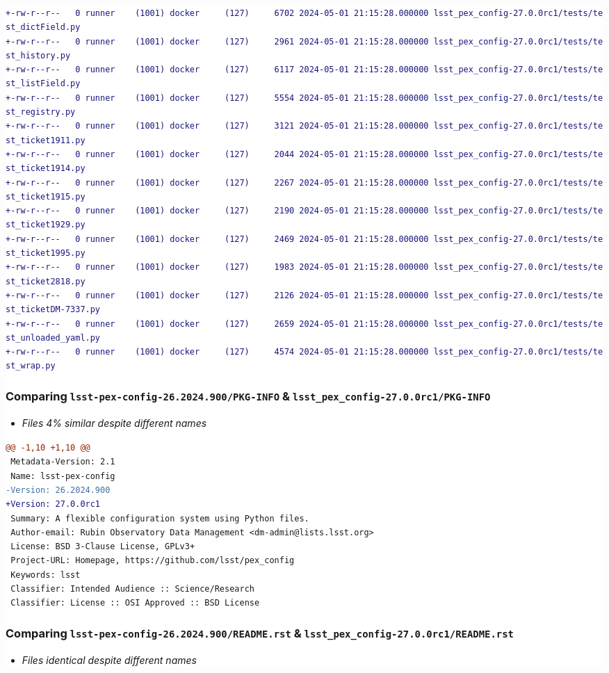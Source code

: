 ```diff
+-rw-r--r--   0 runner    (1001) docker     (127)     6702 2024-05-01 21:15:28.000000 lsst_pex_config-27.0.0rc1/tests/test_dictField.py
+-rw-r--r--   0 runner    (1001) docker     (127)     2961 2024-05-01 21:15:28.000000 lsst_pex_config-27.0.0rc1/tests/test_history.py
+-rw-r--r--   0 runner    (1001) docker     (127)     6117 2024-05-01 21:15:28.000000 lsst_pex_config-27.0.0rc1/tests/test_listField.py
+-rw-r--r--   0 runner    (1001) docker     (127)     5554 2024-05-01 21:15:28.000000 lsst_pex_config-27.0.0rc1/tests/test_registry.py
+-rw-r--r--   0 runner    (1001) docker     (127)     3121 2024-05-01 21:15:28.000000 lsst_pex_config-27.0.0rc1/tests/test_ticket1911.py
+-rw-r--r--   0 runner    (1001) docker     (127)     2044 2024-05-01 21:15:28.000000 lsst_pex_config-27.0.0rc1/tests/test_ticket1914.py
+-rw-r--r--   0 runner    (1001) docker     (127)     2267 2024-05-01 21:15:28.000000 lsst_pex_config-27.0.0rc1/tests/test_ticket1915.py
+-rw-r--r--   0 runner    (1001) docker     (127)     2190 2024-05-01 21:15:28.000000 lsst_pex_config-27.0.0rc1/tests/test_ticket1929.py
+-rw-r--r--   0 runner    (1001) docker     (127)     2469 2024-05-01 21:15:28.000000 lsst_pex_config-27.0.0rc1/tests/test_ticket1995.py
+-rw-r--r--   0 runner    (1001) docker     (127)     1983 2024-05-01 21:15:28.000000 lsst_pex_config-27.0.0rc1/tests/test_ticket2818.py
+-rw-r--r--   0 runner    (1001) docker     (127)     2126 2024-05-01 21:15:28.000000 lsst_pex_config-27.0.0rc1/tests/test_ticketDM-7337.py
+-rw-r--r--   0 runner    (1001) docker     (127)     2659 2024-05-01 21:15:28.000000 lsst_pex_config-27.0.0rc1/tests/test_unloaded_yaml.py
+-rw-r--r--   0 runner    (1001) docker     (127)     4574 2024-05-01 21:15:28.000000 lsst_pex_config-27.0.0rc1/tests/test_wrap.py
```

### Comparing `lsst-pex-config-26.2024.900/PKG-INFO` & `lsst_pex_config-27.0.0rc1/PKG-INFO`

 * *Files 4% similar despite different names*

```diff
@@ -1,10 +1,10 @@
 Metadata-Version: 2.1
 Name: lsst-pex-config
-Version: 26.2024.900
+Version: 27.0.0rc1
 Summary: A flexible configuration system using Python files.
 Author-email: Rubin Observatory Data Management <dm-admin@lists.lsst.org>
 License: BSD 3-Clause License, GPLv3+
 Project-URL: Homepage, https://github.com/lsst/pex_config
 Keywords: lsst
 Classifier: Intended Audience :: Science/Research
 Classifier: License :: OSI Approved :: BSD License
```

### Comparing `lsst-pex-config-26.2024.900/README.rst` & `lsst_pex_config-27.0.0rc1/README.rst`

 * *Files identical despite different names*
